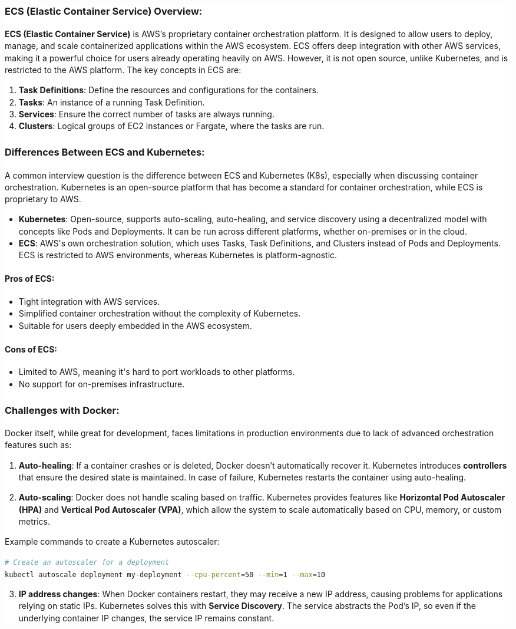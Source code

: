### ECS (Elastic Container Service) Overview:
**ECS (Elastic Container Service)** is AWS’s proprietary container orchestration platform. It is designed to allow users to deploy, manage, and scale containerized applications within the AWS ecosystem. ECS offers deep integration with other AWS services, making it a powerful choice for users already operating heavily on AWS. However, it is not open source, unlike Kubernetes, and is restricted to the AWS platform. The key concepts in ECS are:

1. **Task Definitions**: Define the resources and configurations for the containers.
2. **Tasks**: An instance of a running Task Definition.
3. **Services**: Ensure the correct number of tasks are always running.
4. **Clusters**: Logical groups of EC2 instances or Fargate, where the tasks are run.

### Differences Between ECS and Kubernetes:
A common interview question is the difference between ECS and Kubernetes (K8s), especially when discussing container orchestration. Kubernetes is an open-source platform that has become a standard for container orchestration, while ECS is proprietary to AWS. 

- **Kubernetes**: Open-source, supports auto-scaling, auto-healing, and service discovery using a decentralized model with concepts like Pods and Deployments. It can be run across different platforms, whether on-premises or in the cloud.
- **ECS**: AWS's own orchestration solution, which uses Tasks, Task Definitions, and Clusters instead of Pods and Deployments. ECS is restricted to AWS environments, whereas Kubernetes is platform-agnostic.

#### Pros of ECS:
- Tight integration with AWS services.
- Simplified container orchestration without the complexity of Kubernetes.
- Suitable for users deeply embedded in the AWS ecosystem.

#### Cons of ECS:
- Limited to AWS, meaning it's hard to port workloads to other platforms.
- No support for on-premises infrastructure.
  
### Challenges with Docker:
Docker itself, while great for development, faces limitations in production environments due to lack of advanced orchestration features such as:
1. **Auto-healing**: If a container crashes or is deleted, Docker doesn’t automatically recover it. Kubernetes introduces **controllers** that ensure the desired state is maintained. In case of failure, Kubernetes restarts the container using auto-healing.
   
2. **Auto-scaling**: Docker does not handle scaling based on traffic. Kubernetes provides features like **Horizontal Pod Autoscaler (HPA)** and **Vertical Pod Autoscaler (VPA)**, which allow the system to scale automatically based on CPU, memory, or custom metrics.

Example commands to create a Kubernetes autoscaler:
```bash
# Create an autoscaler for a deployment
kubectl autoscale deployment my-deployment --cpu-percent=50 --min=1 --max=10
```

3. **IP address changes**: When Docker containers restart, they may receive a new IP address, causing problems for applications relying on static IPs. Kubernetes solves this with **Service Discovery**. The service abstracts the Pod’s IP, so even if the underlying container IP changes, the service IP remains constant.
